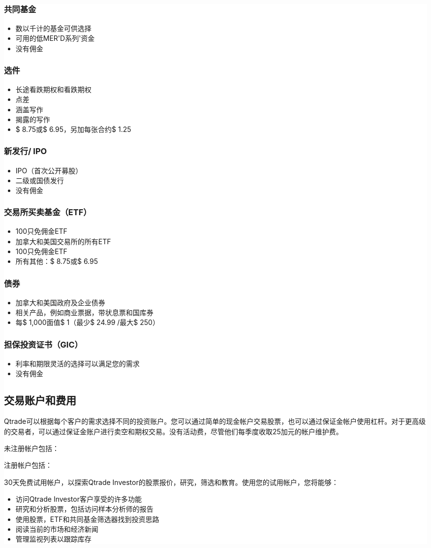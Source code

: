 ### 共同基金

- 数以千计的基金可供选择
- 可用的低MER'D系列'资金
- 没有佣金

### 选件

- 长途看跌期权和看跌期权
- 点差
- 涵盖写作
- 揭露的写作
- $ 8.75或$ 6.95，另加每张合约$ 1.25

### 新发行/ IPO

- IPO（首次公开募股）
- 二级或国债发行
- 没有佣金

### 交易所买卖基金（ETF）

- 100只免佣金ETF
- 加拿大和美国交易所的所有ETF
- 100只免佣金ETF
- 所有其他：$ 8.75或$ 6.95

### 债券

- 加拿大和美国政府及企业债券
- 相关产品，例如商业票据，带状息票和国库券
- 每$ 1,000面值$ 1（最少$ 24.99 /最大$ 250）

### 担保投资证书（GIC）

- 利率和期限灵活的选择可以满足您的需求
- 没有佣金

## 交易账户和费用

Qtrade可以根据每个客户的需求选择不同的投资账户。您可以通过简单的现金帐户交易股票，也可以通过保证金帐户使用杠杆。对于更高级的交易者，可以通过保证金账户进行卖空和期权交易。没有活动费，尽管他们每季度收取25加元的帐户维护费。

未注册帐户包括：

注册帐户包括：

30天免费试用帐户，以探索Qtrade Investor的股票报价，研究，筛选和教育。使用您的试用帐户，您将能够：

- 访问Qtrade Investor客户享受的许多功能
- 研究和分析股票，包括访问样本分析师的报告
- 使用股票，ETF和共同基金筛选器找到投资思路
- 阅读当前的市场和经济新闻
- 管理监视列表以跟踪库存
